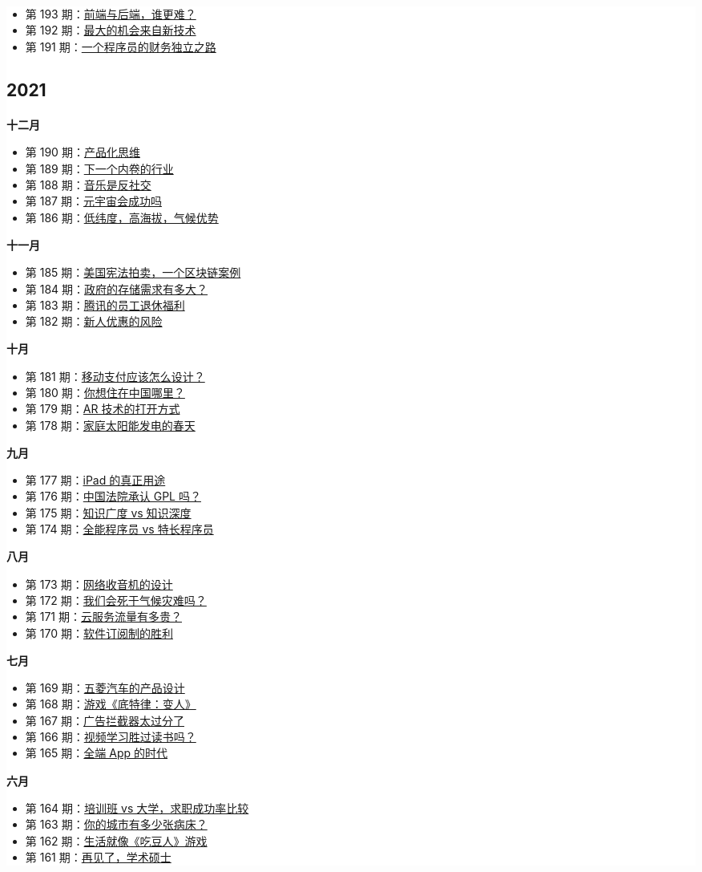 - 第 193 期：[前端与后端，谁更难？](docs/issue-193.md)
- 第 192 期：[最大的机会来自新技术](docs/issue-192.md)
- 第 191 期：[一个程序员的财务独立之路](docs/issue-191.md)

## 2021

**十二月**

- 第 190 期：[产品化思维](docs/issue-190.md)
- 第 189 期：[下一个内卷的行业](docs/issue-189.md)
- 第 188 期：[音乐是反社交](docs/issue-188.md)
- 第 187 期：[元宇宙会成功吗](docs/issue-187.md)
- 第 186 期：[低纬度，高海拔，气候优势](docs/issue-186.md)

**十一月**

- 第 185 期：[美国宪法拍卖，一个区块链案例](docs/issue-185.md)
- 第 184 期：[政府的存储需求有多大？](docs/issue-184.md)
- 第 183 期：[腾讯的员工退休福利](docs/issue-183.md)
- 第 182 期：[新人优惠的风险](docs/issue-182.md)

**十月**

- 第 181 期：[移动支付应该怎么设计？](docs/issue-181.md)
- 第 180 期：[你想住在中国哪里？](docs/issue-180.md)
- 第 179 期：[AR 技术的打开方式](docs/issue-179.md)
- 第 178 期：[家庭太阳能发电的春天](docs/issue-178.md)

**九月**

- 第 177 期：[iPad 的真正用途](docs/issue-177.md)
- 第 176 期：[中国法院承认 GPL 吗？](docs/issue-176.md)
- 第 175 期：[知识广度 vs 知识深度](docs/issue-175.md)
- 第 174 期：[全能程序员 vs 特长程序员](docs/issue-174.md)

**八月**

- 第 173 期：[网络收音机的设计](docs/issue-173.md)
- 第 172 期：[我们会死于气候灾难吗？](docs/issue-172.md)
- 第 171 期：[云服务流量有多贵？](docs/issue-171.md)
- 第 170 期：[软件订阅制的胜利](docs/issue-170.md)

**七月**

- 第 169 期：[五菱汽车的产品设计](docs/issue-169.md)
- 第 168 期：[游戏《底特律：变人》](docs/issue-168.md)
- 第 167 期：[广告拦截器太过分了](docs/issue-167.md)
- 第 166 期：[视频学习胜过读书吗？](docs/issue-166.md)
- 第 165 期：[全端 App 的时代](docs/issue-165.md)

**六月**

- 第 164 期：[培训班 vs 大学，求职成功率比较](docs/issue-164.md)
- 第 163 期：[你的城市有多少张病床？](docs/issue-163.md)
- 第 162 期：[生活就像《吃豆人》游戏](docs/issue-162.md)
- 第 161 期：[再见了，学术硕士](docs/issue-161.md)
